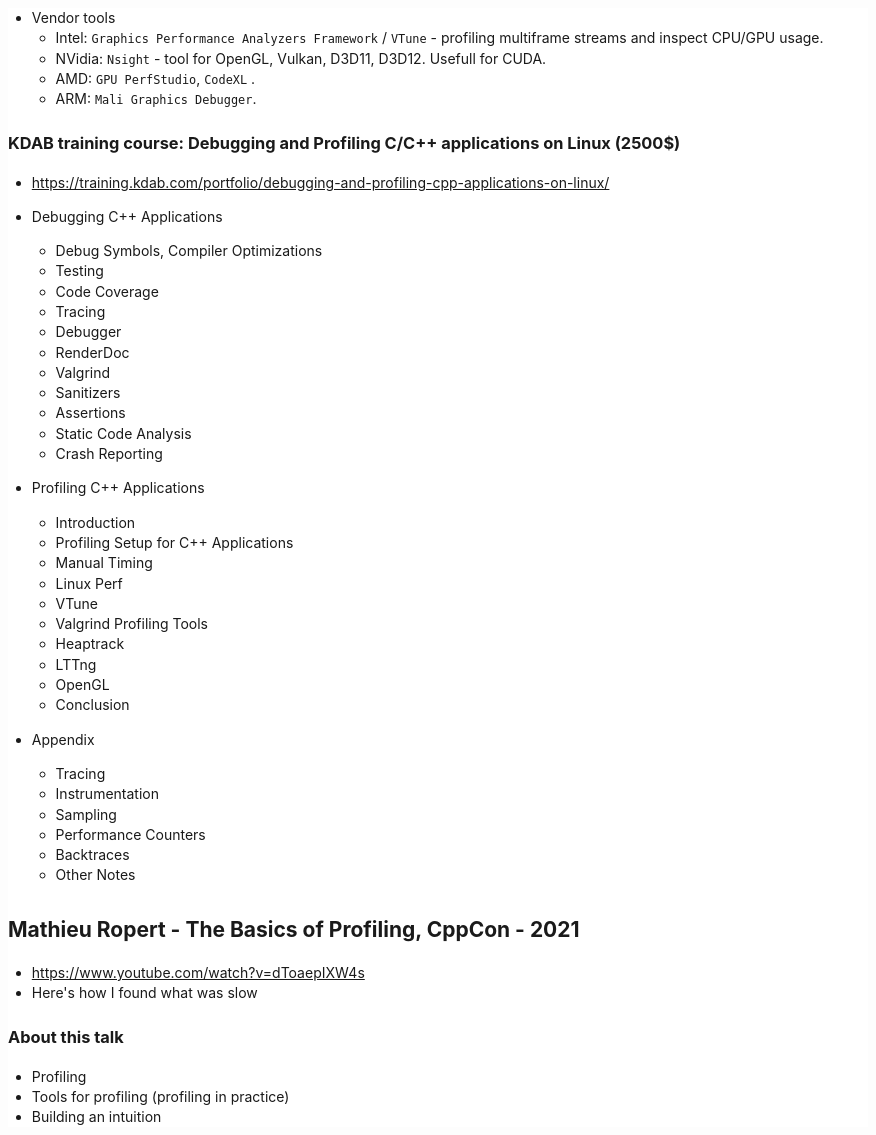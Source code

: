 - Vendor tools
  - Intel: `Graphics Performance Analyzers Framework` / `VTune` - profiling multiframe streams and inspect CPU/GPU usage.
  - NVidia: `Nsight` - tool for OpenGL, Vulkan, D3D11, D3D12. Usefull for CUDA.
  - AMD: `GPU PerfStudio`, `CodeXL` .
  - ARM: `Mali Graphics Debugger`.

### KDAB training course: Debugging and Profiling C/C++ applications on Linux (2500$)

- https://training.kdab.com/portfolio/debugging-and-profiling-cpp-applications-on-linux/

- Debugging C++ Applications
  - Debug Symbols, Compiler Optimizations
  - Testing
  - Code Coverage
  - Tracing
  - Debugger
  - RenderDoc
  - Valgrind
  - Sanitizers
  - Assertions
  - Static Code Analysis
  - Crash Reporting

- Profiling C++ Applications
  - Introduction
  - Profiling Setup for C++ Applications
  - Manual Timing
  - Linux Perf
  - VTune
  - Valgrind Profiling Tools
  - Heaptrack
  - LTTng
  - OpenGL
  - Conclusion

- Appendix
  - Tracing
  - Instrumentation
  - Sampling
  - Performance Counters
  - Backtraces
  - Other Notes

## Mathieu Ropert - The Basics of Profiling, CppCon - 2021

- https://www.youtube.com/watch?v=dToaepIXW4s
- Here's how I found what was slow

### About this talk

- Profiling
- Tools for profiling (profiling in practice)
- Building an intuition
